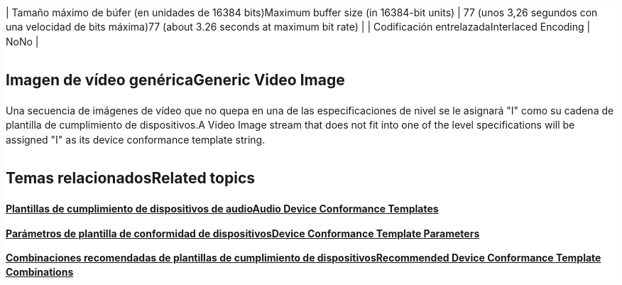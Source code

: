 | <span data-ttu-id="2e59f-243">Tamaño máximo de búfer (en unidades de 16384 bits)</span><span class="sxs-lookup"><span data-stu-id="2e59f-243">Maximum buffer size (in 16384-bit units)</span></span> | <span data-ttu-id="2e59f-244">77 (unos 3,26 segundos con una velocidad de bits máxima)</span><span class="sxs-lookup"><span data-stu-id="2e59f-244">77 (about 3.26 seconds at maximum bit rate)</span></span> |
| <span data-ttu-id="2e59f-245">Codificación entrelazada</span><span class="sxs-lookup"><span data-stu-id="2e59f-245">Interlaced Encoding</span></span>                      | <span data-ttu-id="2e59f-246">No</span><span class="sxs-lookup"><span data-stu-id="2e59f-246">No</span></span>                                          |



 

## <a name="generic-video-image"></a><span data-ttu-id="2e59f-247">Imagen de vídeo genérica</span><span class="sxs-lookup"><span data-stu-id="2e59f-247">Generic Video Image</span></span>

<span data-ttu-id="2e59f-248">Una secuencia de imágenes de vídeo que no quepa en una de las especificaciones de nivel se le asignará "I" como su cadena de plantilla de cumplimiento de dispositivos.</span><span class="sxs-lookup"><span data-stu-id="2e59f-248">A Video Image stream that does not fit into one of the level specifications will be assigned "I" as its device conformance template string.</span></span>

## <a name="related-topics"></a><span data-ttu-id="2e59f-249">Temas relacionados</span><span class="sxs-lookup"><span data-stu-id="2e59f-249">Related topics</span></span>

<dl> <dt>

[<span data-ttu-id="2e59f-250">**Plantillas de cumplimiento de dispositivos de audio**</span><span class="sxs-lookup"><span data-stu-id="2e59f-250">**Audio Device Conformance Templates**</span></span>](audio-device-conformance-templates.md)
</dt> <dt>

[<span data-ttu-id="2e59f-251">**Parámetros de plantilla de conformidad de dispositivos**</span><span class="sxs-lookup"><span data-stu-id="2e59f-251">**Device Conformance Template Parameters**</span></span>](device-conformance-template-parameters.md)
</dt> <dt>

[<span data-ttu-id="2e59f-252">**Combinaciones recomendadas de plantillas de cumplimiento de dispositivos**</span><span class="sxs-lookup"><span data-stu-id="2e59f-252">**Recommended Device Conformance Template Combinations**</span></span>](recommended-device-conformance-template-combinations.md)
</dt> </dl>

 

 





